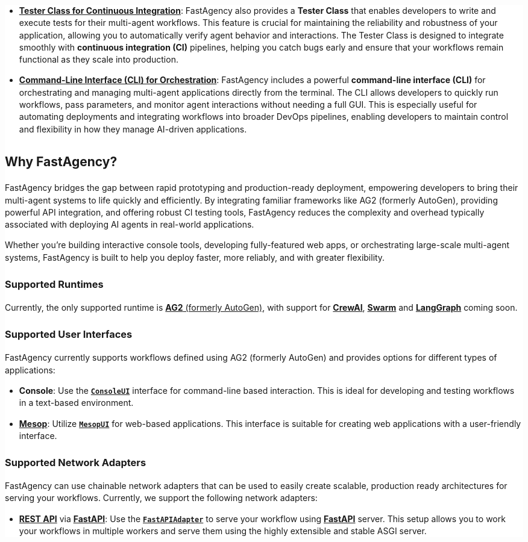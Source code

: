 - [**Tester Class for Continuous Integration**](user-guide/testing/index.md): FastAgency also provides a **Tester Class** that enables developers to write and execute tests for their multi-agent workflows. This feature is crucial for maintaining the reliability and robustness of your application, allowing you to automatically verify agent behavior and interactions. The Tester Class is designed to integrate smoothly with **continuous integration (CI)** pipelines, helping you catch bugs early and ensure that your workflows remain functional as they scale into production.

- [**Command-Line Interface (CLI) for Orchestration**](user-guide/cli/index.md): FastAgency includes a powerful **command-line interface (CLI)** for orchestrating and managing multi-agent applications directly from the terminal. The CLI allows developers to quickly run workflows, pass parameters, and monitor agent interactions without needing a full GUI. This is especially useful for automating deployments and integrating workflows into broader DevOps pipelines, enabling developers to maintain control and flexibility in how they manage AI-driven applications.

## Why FastAgency?

FastAgency bridges the gap between rapid prototyping and production-ready deployment, empowering developers to bring their multi-agent systems to life quickly and efficiently. By integrating familiar frameworks like AG2 (formerly AutoGen), providing powerful API integration, and offering robust CI testing tools, FastAgency reduces the complexity and overhead typically associated with deploying AI agents in real-world applications.

Whether you’re building interactive console tools, developing fully-featured web apps, or orchestrating large-scale multi-agent systems, FastAgency is built to help you deploy faster, more reliably, and with greater flexibility.

### Supported Runtimes

Currently, the only supported runtime is [**AG2** (formerly AutoGen)](https://github.com/ag2ai/ag2), with support for [**CrewAI**](https://www.crewai.com/), [**Swarm**](https://github.com/openai/swarm) and [**LangGraph**](https://github.com/langchain-ai/langgraph) coming soon.

### Supported User Interfaces

FastAgency currently supports workflows defined using AG2 (formerly AutoGen) and provides options for different types of applications:

- **Console**: Use the [**`ConsoleUI`**](../api/fastagency/ui/console/ConsoleUI.md) interface for command-line based interaction. This is ideal for developing and testing workflows in a text-based environment.

- [**Mesop**](https://google.github.io/mesop/): Utilize [**`MesopUI`**](../api/fastagency/ui/mesop/MesopUI.md) for web-based applications. This interface is suitable for creating web applications with a user-friendly interface.

### Supported Network Adapters

FastAgency can use chainable network adapters that can be used to easily create
scalable, production ready architectures for serving your workflows. Currently, we
support the following network adapters:

- [**REST API**](https://en.wikipedia.org/wiki/REST) via [**FastAPI**](https://fastapi.tiangolo.com/): Use the [**`FastAPIAdapter`**](../api/fastagency/adapters/fastapi/FastAPIAdapter.md) to serve your workflow using [**FastAPI**](https://fastapi.tiangolo.com/) server. This setup allows you to work your workflows in multiple workers and serve them using the highly extensible and stable ASGI server.
